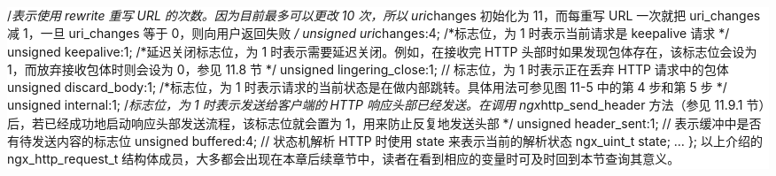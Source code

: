 /*表示使用
rewrite 重写
URL 的次数。因为目前最多可以更改
10 次，所以
uri*changes 初始化为
11，而每重写
URL 一次就把
uri_changes 减
1，一旦
uri_changes 等于
0，则向用户返回失败
*/
unsigned uri*changes:4;
/*标志位，为
1 时表示当前请求是
keepalive 请求
*/
unsigned keepalive:1;
/*延迟关闭标志位，为
1 时表示需要延迟关闭。例如，在接收完
HTTP 头部时如果发现包体存在，该标志位会设为
1，而放弃接收包体时则会设为
0，参见
11.8 节
*/
unsigned lingering_close:1;
// 标志位，为
1 时表示正在丢弃
HTTP 请求中的包体
unsigned discard_body:1;
/*标志位，为
1 时表示请求的当前状态是在做内部跳转。具体用法可参见图
11-5 中的第
4 步和第
5 步
*/
unsigned internal:1;
/*标志位，为
1 时表示发送给客户端的
HTTP 响应头部已经发送。在调用
ngx*http_send_header 方法（参见
11.9.1 节）后，若已经成功地启动响应头部发送流程，该标志位就会置为
1，用来防止反复地发送头部
*/
unsigned header_sent:1;
// 表示缓冲中是否有待发送内容的标志位
unsigned buffered:4;
// 状态机解析
HTTP 时使用
state 来表示当前的解析状态
ngx_uint_t state;
…
};
以上介绍的 ngx_http_request_t 结构体成员，大多都会出现在本章后续章节中，读者在看到相应的变量时可及时回到本节查询其意义。
